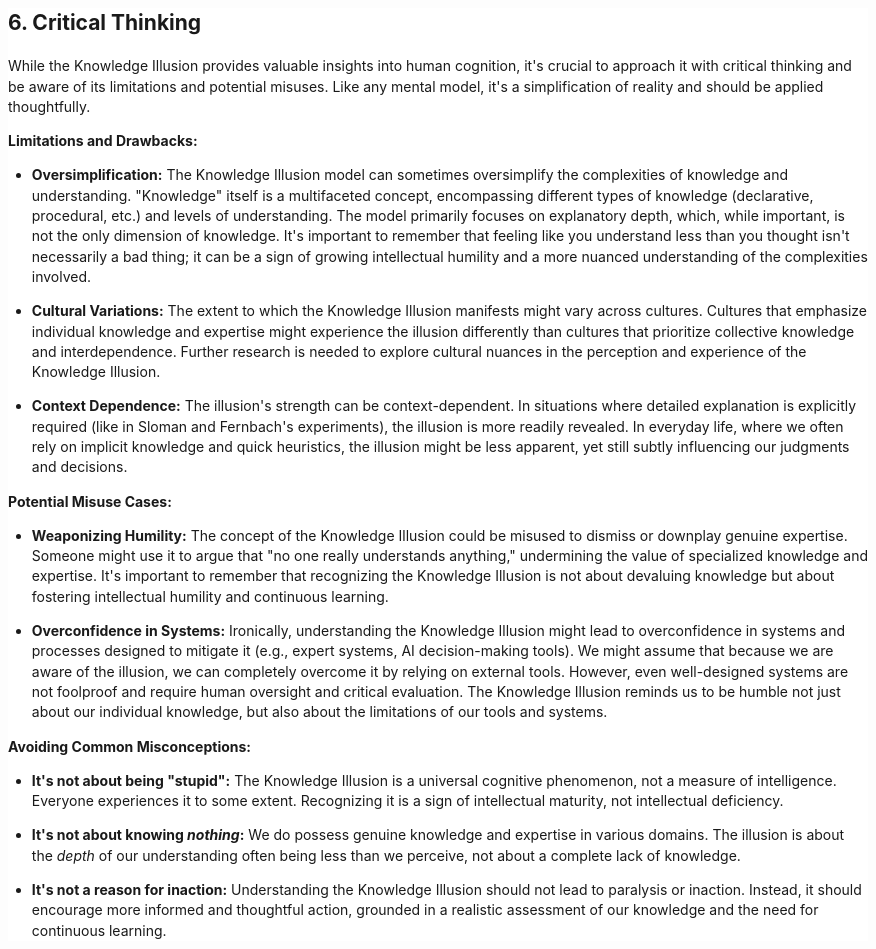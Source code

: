 ## 6. Critical Thinking

While the Knowledge Illusion provides valuable insights into human cognition, it's crucial to approach it with critical thinking and be aware of its limitations and potential misuses.  Like any mental model, it's a simplification of reality and should be applied thoughtfully.

**Limitations and Drawbacks:**

* **Oversimplification:** The Knowledge Illusion model can sometimes oversimplify the complexities of knowledge and understanding.  "Knowledge" itself is a multifaceted concept, encompassing different types of knowledge (declarative, procedural, etc.) and levels of understanding.  The model primarily focuses on explanatory depth, which, while important, is not the only dimension of knowledge.  It's important to remember that feeling like you understand less than you thought isn't necessarily a bad thing; it can be a sign of growing intellectual humility and a more nuanced understanding of the complexities involved.

* **Cultural Variations:** The extent to which the Knowledge Illusion manifests might vary across cultures.  Cultures that emphasize individual knowledge and expertise might experience the illusion differently than cultures that prioritize collective knowledge and interdependence.  Further research is needed to explore cultural nuances in the perception and experience of the Knowledge Illusion.

* **Context Dependence:** The illusion's strength can be context-dependent.  In situations where detailed explanation is explicitly required (like in Sloman and Fernbach's experiments), the illusion is more readily revealed.  In everyday life, where we often rely on implicit knowledge and quick heuristics, the illusion might be less apparent, yet still subtly influencing our judgments and decisions.

**Potential Misuse Cases:**

* **Weaponizing Humility:**  The concept of the Knowledge Illusion could be misused to dismiss or downplay genuine expertise.  Someone might use it to argue that "no one really understands anything," undermining the value of specialized knowledge and expertise.  It's important to remember that recognizing the Knowledge Illusion is not about devaluing knowledge but about fostering intellectual humility and continuous learning.

* **Overconfidence in Systems:**  Ironically, understanding the Knowledge Illusion might lead to overconfidence in systems and processes designed to mitigate it (e.g., expert systems, AI decision-making tools).  We might assume that because we are aware of the illusion, we can completely overcome it by relying on external tools.  However, even well-designed systems are not foolproof and require human oversight and critical evaluation.  The Knowledge Illusion reminds us to be humble not just about our individual knowledge, but also about the limitations of our tools and systems.

**Avoiding Common Misconceptions:**

* **It's not about being "stupid":**  The Knowledge Illusion is a universal cognitive phenomenon, not a measure of intelligence.  Everyone experiences it to some extent.  Recognizing it is a sign of intellectual maturity, not intellectual deficiency.

* **It's not about knowing *nothing*:**  We do possess genuine knowledge and expertise in various domains.  The illusion is about the *depth* of our understanding often being less than we perceive, not about a complete lack of knowledge.

* **It's not a reason for inaction:**  Understanding the Knowledge Illusion should not lead to paralysis or inaction.  Instead, it should encourage more informed and thoughtful action, grounded in a realistic assessment of our knowledge and the need for continuous learning.
